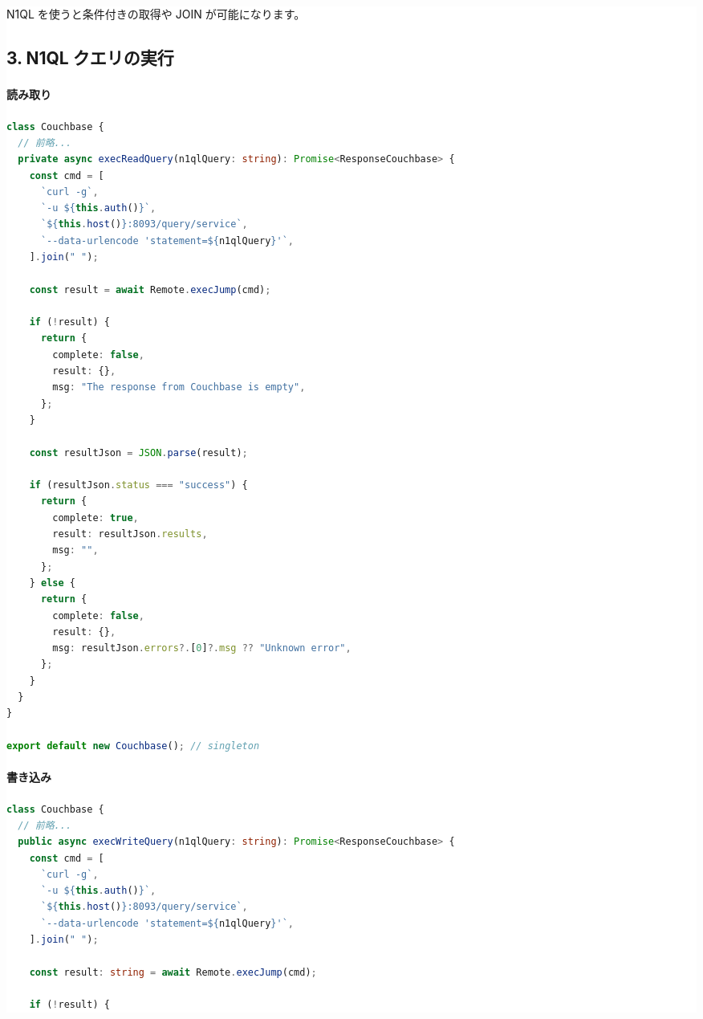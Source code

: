 N1QL を使うと条件付きの取得や JOIN が可能になります。

## 3. N1QL クエリの実行

#### 読み取り

```ts:class/Couchbase.ts
class Couchbase {
  // 前略...
  private async execReadQuery(n1qlQuery: string): Promise<ResponseCouchbase> {
    const cmd = [
      `curl -g`,
      `-u ${this.auth()}`,
      `${this.host()}:8093/query/service`,
      `--data-urlencode 'statement=${n1qlQuery}'`,
    ].join(" ");

    const result = await Remote.execJump(cmd);

    if (!result) {
      return {
        complete: false,
        result: {},
        msg: "The response from Couchbase is empty",
      };
    }

    const resultJson = JSON.parse(result);

    if (resultJson.status === "success") {
      return {
        complete: true,
        result: resultJson.results,
        msg: "",
      };
    } else {
      return {
        complete: false,
        result: {},
        msg: resultJson.errors?.[0]?.msg ?? "Unknown error",
      };
    }
  }
}

export default new Couchbase(); // singleton
```

#### 書き込み

```ts:class/Couchbase.ts
class Couchbase {
  // 前略...
  public async execWriteQuery(n1qlQuery: string): Promise<ResponseCouchbase> {
    const cmd = [
      `curl -g`,
      `-u ${this.auth()}`,
      `${this.host()}:8093/query/service`,
      `--data-urlencode 'statement=${n1qlQuery}'`,
    ].join(" ");

    const result: string = await Remote.execJump(cmd);

    if (!result) {
```